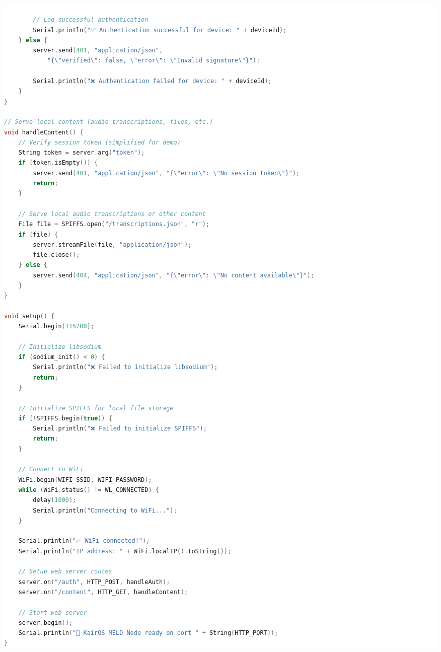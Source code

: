 ```c
        
        // Log successful authentication
        Serial.println("✅ Authentication successful for device: " + deviceId);
    } else {
        server.send(401, "application/json", 
            "{\"verified\": false, \"error\": \"Invalid signature\"}");
        
        Serial.println("❌ Authentication failed for device: " + deviceId);
    }
}

// Serve local content (audio transcriptions, files, etc.)
void handleContent() {
    // Verify session token (simplified for demo)
    String token = server.arg("token");
    if (token.isEmpty()) {
        server.send(401, "application/json", "{\"error\": \"No session token\"}");
        return;
    }
    
    // Serve local audio transcriptions or other content
    File file = SPIFFS.open("/transcriptions.json", "r");
    if (file) {
        server.streamFile(file, "application/json");
        file.close();
    } else {
        server.send(404, "application/json", "{\"error\": \"No content available\"}");
    }
}

void setup() {
    Serial.begin(115200);
    
    // Initialize libsodium
    if (sodium_init() < 0) {
        Serial.println("❌ Failed to initialize libsodium");
        return;
    }
    
    // Initialize SPIFFS for local file storage
    if (!SPIFFS.begin(true)) {
        Serial.println("❌ Failed to initialize SPIFFS");
        return;
    }
    
    // Connect to WiFi
    WiFi.begin(WIFI_SSID, WIFI_PASSWORD);
    while (WiFi.status() != WL_CONNECTED) {
        delay(1000);
        Serial.println("Connecting to WiFi...");
    }
    
    Serial.println("✅ WiFi connected!");
    Serial.println("IP address: " + WiFi.localIP().toString());
    
    // Setup web server routes
    server.on("/auth", HTTP_POST, handleAuth);
    server.on("/content", HTTP_GET, handleContent);
    
    // Start web server
    server.begin();
    Serial.println("🚀 KairOS MELD Node ready on port " + String(HTTP_PORT));
}
```